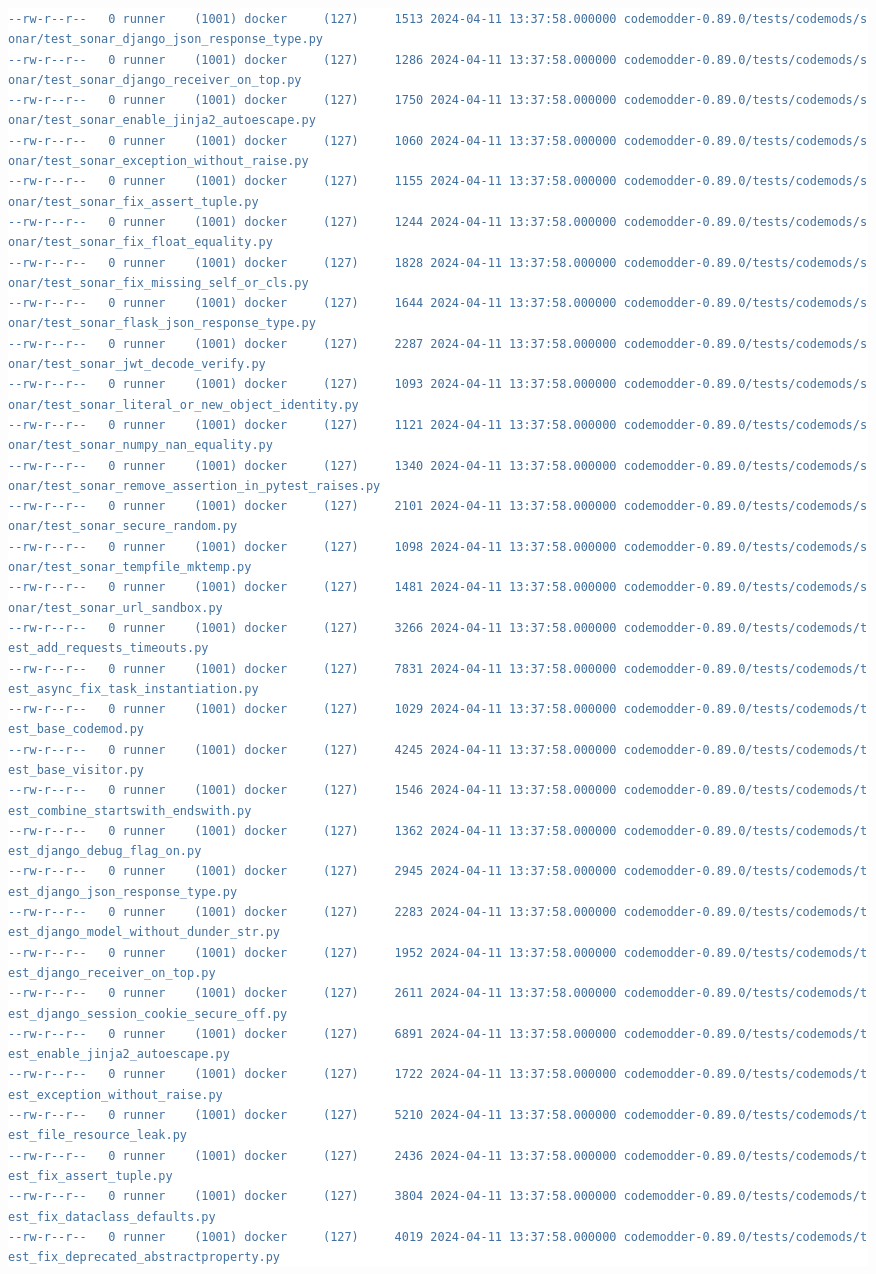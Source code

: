 ```diff
--rw-r--r--   0 runner    (1001) docker     (127)     1513 2024-04-11 13:37:58.000000 codemodder-0.89.0/tests/codemods/sonar/test_sonar_django_json_response_type.py
--rw-r--r--   0 runner    (1001) docker     (127)     1286 2024-04-11 13:37:58.000000 codemodder-0.89.0/tests/codemods/sonar/test_sonar_django_receiver_on_top.py
--rw-r--r--   0 runner    (1001) docker     (127)     1750 2024-04-11 13:37:58.000000 codemodder-0.89.0/tests/codemods/sonar/test_sonar_enable_jinja2_autoescape.py
--rw-r--r--   0 runner    (1001) docker     (127)     1060 2024-04-11 13:37:58.000000 codemodder-0.89.0/tests/codemods/sonar/test_sonar_exception_without_raise.py
--rw-r--r--   0 runner    (1001) docker     (127)     1155 2024-04-11 13:37:58.000000 codemodder-0.89.0/tests/codemods/sonar/test_sonar_fix_assert_tuple.py
--rw-r--r--   0 runner    (1001) docker     (127)     1244 2024-04-11 13:37:58.000000 codemodder-0.89.0/tests/codemods/sonar/test_sonar_fix_float_equality.py
--rw-r--r--   0 runner    (1001) docker     (127)     1828 2024-04-11 13:37:58.000000 codemodder-0.89.0/tests/codemods/sonar/test_sonar_fix_missing_self_or_cls.py
--rw-r--r--   0 runner    (1001) docker     (127)     1644 2024-04-11 13:37:58.000000 codemodder-0.89.0/tests/codemods/sonar/test_sonar_flask_json_response_type.py
--rw-r--r--   0 runner    (1001) docker     (127)     2287 2024-04-11 13:37:58.000000 codemodder-0.89.0/tests/codemods/sonar/test_sonar_jwt_decode_verify.py
--rw-r--r--   0 runner    (1001) docker     (127)     1093 2024-04-11 13:37:58.000000 codemodder-0.89.0/tests/codemods/sonar/test_sonar_literal_or_new_object_identity.py
--rw-r--r--   0 runner    (1001) docker     (127)     1121 2024-04-11 13:37:58.000000 codemodder-0.89.0/tests/codemods/sonar/test_sonar_numpy_nan_equality.py
--rw-r--r--   0 runner    (1001) docker     (127)     1340 2024-04-11 13:37:58.000000 codemodder-0.89.0/tests/codemods/sonar/test_sonar_remove_assertion_in_pytest_raises.py
--rw-r--r--   0 runner    (1001) docker     (127)     2101 2024-04-11 13:37:58.000000 codemodder-0.89.0/tests/codemods/sonar/test_sonar_secure_random.py
--rw-r--r--   0 runner    (1001) docker     (127)     1098 2024-04-11 13:37:58.000000 codemodder-0.89.0/tests/codemods/sonar/test_sonar_tempfile_mktemp.py
--rw-r--r--   0 runner    (1001) docker     (127)     1481 2024-04-11 13:37:58.000000 codemodder-0.89.0/tests/codemods/sonar/test_sonar_url_sandbox.py
--rw-r--r--   0 runner    (1001) docker     (127)     3266 2024-04-11 13:37:58.000000 codemodder-0.89.0/tests/codemods/test_add_requests_timeouts.py
--rw-r--r--   0 runner    (1001) docker     (127)     7831 2024-04-11 13:37:58.000000 codemodder-0.89.0/tests/codemods/test_async_fix_task_instantiation.py
--rw-r--r--   0 runner    (1001) docker     (127)     1029 2024-04-11 13:37:58.000000 codemodder-0.89.0/tests/codemods/test_base_codemod.py
--rw-r--r--   0 runner    (1001) docker     (127)     4245 2024-04-11 13:37:58.000000 codemodder-0.89.0/tests/codemods/test_base_visitor.py
--rw-r--r--   0 runner    (1001) docker     (127)     1546 2024-04-11 13:37:58.000000 codemodder-0.89.0/tests/codemods/test_combine_startswith_endswith.py
--rw-r--r--   0 runner    (1001) docker     (127)     1362 2024-04-11 13:37:58.000000 codemodder-0.89.0/tests/codemods/test_django_debug_flag_on.py
--rw-r--r--   0 runner    (1001) docker     (127)     2945 2024-04-11 13:37:58.000000 codemodder-0.89.0/tests/codemods/test_django_json_response_type.py
--rw-r--r--   0 runner    (1001) docker     (127)     2283 2024-04-11 13:37:58.000000 codemodder-0.89.0/tests/codemods/test_django_model_without_dunder_str.py
--rw-r--r--   0 runner    (1001) docker     (127)     1952 2024-04-11 13:37:58.000000 codemodder-0.89.0/tests/codemods/test_django_receiver_on_top.py
--rw-r--r--   0 runner    (1001) docker     (127)     2611 2024-04-11 13:37:58.000000 codemodder-0.89.0/tests/codemods/test_django_session_cookie_secure_off.py
--rw-r--r--   0 runner    (1001) docker     (127)     6891 2024-04-11 13:37:58.000000 codemodder-0.89.0/tests/codemods/test_enable_jinja2_autoescape.py
--rw-r--r--   0 runner    (1001) docker     (127)     1722 2024-04-11 13:37:58.000000 codemodder-0.89.0/tests/codemods/test_exception_without_raise.py
--rw-r--r--   0 runner    (1001) docker     (127)     5210 2024-04-11 13:37:58.000000 codemodder-0.89.0/tests/codemods/test_file_resource_leak.py
--rw-r--r--   0 runner    (1001) docker     (127)     2436 2024-04-11 13:37:58.000000 codemodder-0.89.0/tests/codemods/test_fix_assert_tuple.py
--rw-r--r--   0 runner    (1001) docker     (127)     3804 2024-04-11 13:37:58.000000 codemodder-0.89.0/tests/codemods/test_fix_dataclass_defaults.py
--rw-r--r--   0 runner    (1001) docker     (127)     4019 2024-04-11 13:37:58.000000 codemodder-0.89.0/tests/codemods/test_fix_deprecated_abstractproperty.py
```